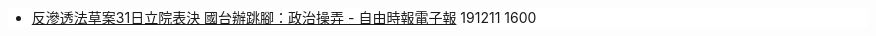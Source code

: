 - [反滲透法草案31日立院表決 國台辦跳腳：政治操弄 - 自由時報電子報](https://news.ltn.com.tw/news/politics/breakingnews/3005419 "反滲透法草案31日立院表決 國台辦跳腳：政治操弄 - 自由時報電子報") 191211 1600

